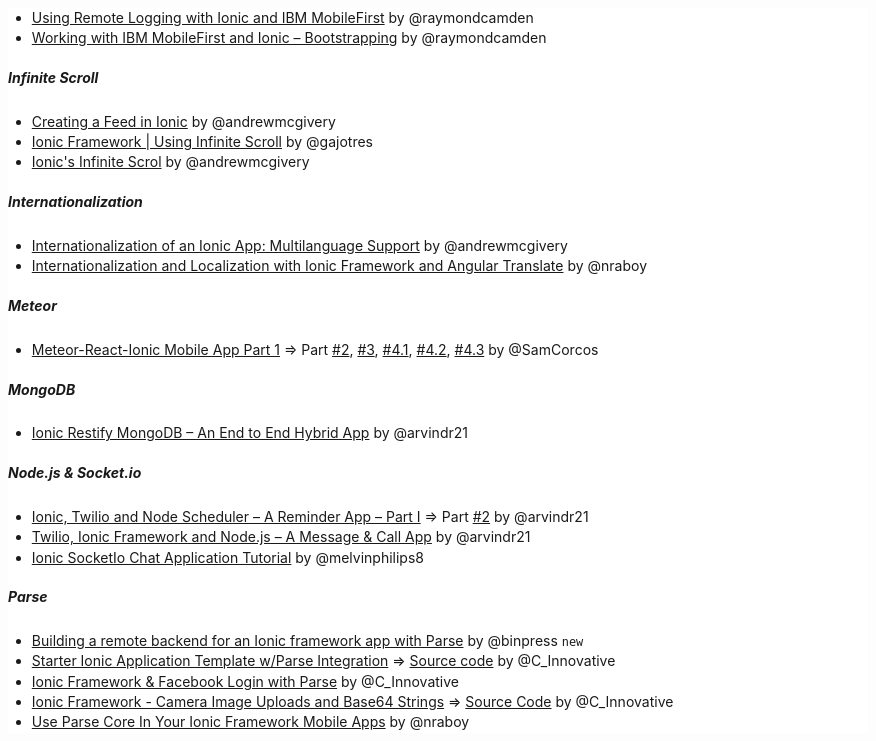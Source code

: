 - [Using Remote Logging with Ionic and IBM MobileFirst](http://www.raymondcamden.com/2015/03/31/using-remote-logging-with-ionic-and-ibm-mobilefirst) by @raymondcamden
- [Working with IBM MobileFirst and Ionic – Bootstrapping](http://www.raymondcamden.com/2015/03/24/working-with-ibm-mobilefirst-and-ionic-bootstraping) by @raymondcamden

##### Infinite Scroll
- [Creating a Feed in Ionic](http://mcgivery.com/creating-feed-ionic) by @andrewmcgivery
- [Ionic Framework | Using Infinite Scroll](http://www.gajotres.net/ionic-framework-tutorial-11-infinite-scroll) by @gajotres
- [Ionic's Infinite Scrol](http://mcgivery.com/ionic-infinite-scroll) by @andrewmcgivery

##### Internationalization
- [Internationalization of an Ionic App: Multilanguage Support](http://mcgivery.com/internationalization-of-an-ionic-app-multilanguage-support) by @andrewmcgivery
- [Internationalization and Localization with Ionic Framework and Angular Translate](https://www.thepolyglotdeveloper.com/2014/08/internationalization-localization-ionicframework-angular-translate) by @nraboy

##### Meteor
- [Meteor-React-Ionic Mobile App Part 1](https://medium.com/@SamCorcos/meteor-react-ionic-mobile-app-part-1-the-basic-template-9355ebf3397f) => Part [#2](https://medium.com/@SamCorcos/meteor-react-ionic-mobile-app-part-2-passing-in-data-a0478b17a53d), [#3](https://medium.com/@SamCorcos/meteor-react-ionic-mobile-app-part-3-tabs-and-modals-9d26f51c59ff),
[#4.1](https://medium.com/@SamCorcos/meteor-react-ionic-mobile-app-part-4-1-users-and-settings-4fd3950b829f),
[#4.2](https://medium.com/@SamCorcos/meteor-react-ionic-mobile-app-part-4-2-users-and-settings-6c87832470a5),
[#4.3](https://medium.com/@SamCorcos/meteor-react-ionic-mobile-app-part-4-3-users-and-settings-3ecc171bfa5c) by @SamCorcos

##### MongoDB
- [Ionic Restify MongoDB – An End to End Hybrid App](http://thejackalofjavascript.com/an-end-to-end-hybrid-app) by @arvindr21

##### Node.js & Socket.io
- [Ionic, Twilio and Node Scheduler – A Reminder App – Part I](http://thejackalofjavascript.com/ionic-twilio-and-node-scheduler-part-1) => Part [#2](http://thejackalofjavascript.com/ionic-twilio-and-node-scheduler-part-2) by @arvindr21
- [Twilio, Ionic Framework and Node.js – A Message & Call App](http://thejackalofjavascript.com/twilio-ionic-framework-and-node-js-a-message-call-app) by @arvindr21
- [Ionic SocketIo Chat Application Tutorial](https://www.airpair.com/ionic-framework/posts/ionic-socketio-chat-application-tutorial) by @melvinphilips8

##### Parse
- [Building a remote backend for an Ionic framework app with Parse](https://www.binpress.com/tutorial/building-a-remote-backend-for-an-ionic-framework-app-with-parse/116) by @binpress `new`
- [Starter Ionic Application Template w/Parse Integration](http://www.clearlyinnovative.com/starter-ionic-application-template-wparse-integration) => [Source code](https://github.com/aaronksaunders/parse-starter-ionic) by @C_Innovative
- [Ionic Framework & Facebook Login with Parse](http://www.clearlyinnovative.com/ionic-framework-facebook-login-with-parse) by @C_Innovative
- [Ionic Framework - Camera Image Uploads and Base64 Strings](http://www.clearlyinnovative.com/ionic-framework-camera-image-uploads-and-base64-strings) => [Source Code](https://github.com/aaronksaunders/Ionic-CameraTest6Plus) by @C_Innovative
- [Use Parse Core In Your Ionic Framework Mobile Apps](https://www.thepolyglotdeveloper.com/2015/04/use-parse-core-in-ionic-framework-mobile-apps) by @nraboy
